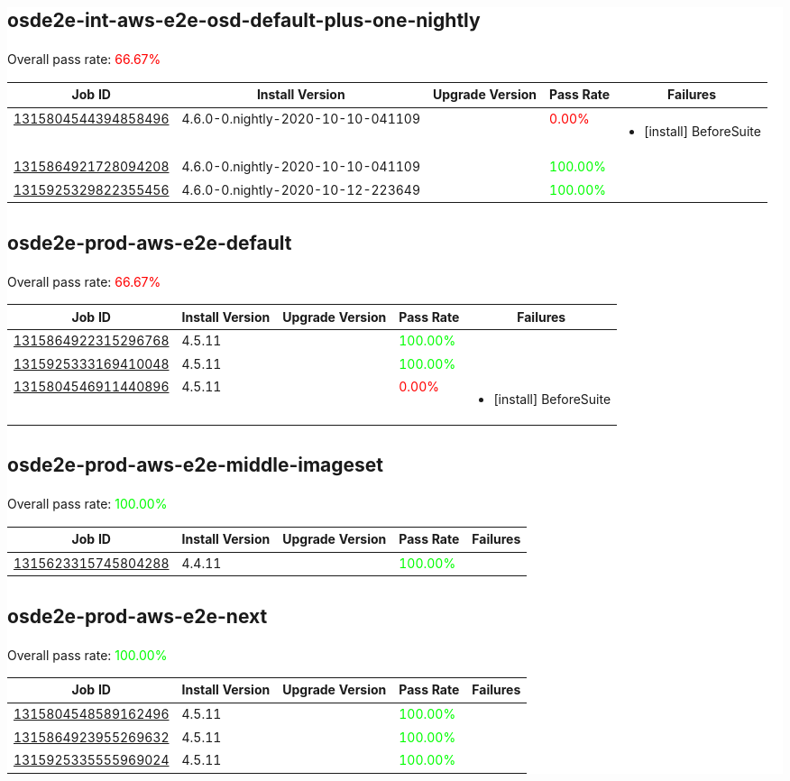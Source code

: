

## osde2e-int-aws-e2e-osd-default-plus-one-nightly

Overall pass rate: <span style="color:#ff0000;">66.67%</span>

| Job ID | Install Version | Upgrade Version | Pass Rate | Failures |
|--------|-----------------|-----------------|-----------|----------|
[1315804544394858496](https://prow.ci.openshift.org/view/gs/origin-ci-test/logs/osde2e-int-aws-e2e-osd-default-plus-one-nightly/1315804544394858496) | 4.6.0-0.nightly-2020-10-10-041109 |  | <span style="color:#ff0000;">0.00%</span>|<ul><li>[install] BeforeSuite</li></ul>
[1315864921728094208](https://prow.ci.openshift.org/view/gs/origin-ci-test/logs/osde2e-int-aws-e2e-osd-default-plus-one-nightly/1315864921728094208) | 4.6.0-0.nightly-2020-10-10-041109 |  | <span style="color:#01fe00;">100.00%</span>|
[1315925329822355456](https://prow.ci.openshift.org/view/gs/origin-ci-test/logs/osde2e-int-aws-e2e-osd-default-plus-one-nightly/1315925329822355456) | 4.6.0-0.nightly-2020-10-12-223649 |  | <span style="color:#01fe00;">100.00%</span>|



## osde2e-prod-aws-e2e-default

Overall pass rate: <span style="color:#ff0000;">66.67%</span>

| Job ID | Install Version | Upgrade Version | Pass Rate | Failures |
|--------|-----------------|-----------------|-----------|----------|
[1315864922315296768](https://prow.ci.openshift.org/view/gs/origin-ci-test/logs/osde2e-prod-aws-e2e-default/1315864922315296768) | 4.5.11 |  | <span style="color:#01fe00;">100.00%</span>|
[1315925333169410048](https://prow.ci.openshift.org/view/gs/origin-ci-test/logs/osde2e-prod-aws-e2e-default/1315925333169410048) | 4.5.11 |  | <span style="color:#01fe00;">100.00%</span>|
[1315804546911440896](https://prow.ci.openshift.org/view/gs/origin-ci-test/logs/osde2e-prod-aws-e2e-default/1315804546911440896) | 4.5.11 |  | <span style="color:#ff0000;">0.00%</span>|<ul><li>[install] BeforeSuite</li></ul>



## osde2e-prod-aws-e2e-middle-imageset

Overall pass rate: <span style="color:#01fe00;">100.00%</span>

| Job ID | Install Version | Upgrade Version | Pass Rate | Failures |
|--------|-----------------|-----------------|-----------|----------|
[1315623315745804288](https://prow.ci.openshift.org/view/gs/origin-ci-test/logs/osde2e-prod-aws-e2e-middle-imageset/1315623315745804288) | 4.4.11 |  | <span style="color:#01fe00;">100.00%</span>|



## osde2e-prod-aws-e2e-next

Overall pass rate: <span style="color:#01fe00;">100.00%</span>

| Job ID | Install Version | Upgrade Version | Pass Rate | Failures |
|--------|-----------------|-----------------|-----------|----------|
[1315804548589162496](https://prow.ci.openshift.org/view/gs/origin-ci-test/logs/osde2e-prod-aws-e2e-next/1315804548589162496) | 4.5.11 |  | <span style="color:#01fe00;">100.00%</span>|
[1315864923955269632](https://prow.ci.openshift.org/view/gs/origin-ci-test/logs/osde2e-prod-aws-e2e-next/1315864923955269632) | 4.5.11 |  | <span style="color:#01fe00;">100.00%</span>|
[1315925335555969024](https://prow.ci.openshift.org/view/gs/origin-ci-test/logs/osde2e-prod-aws-e2e-next/1315925335555969024) | 4.5.11 |  | <span style="color:#01fe00;">100.00%</span>|

